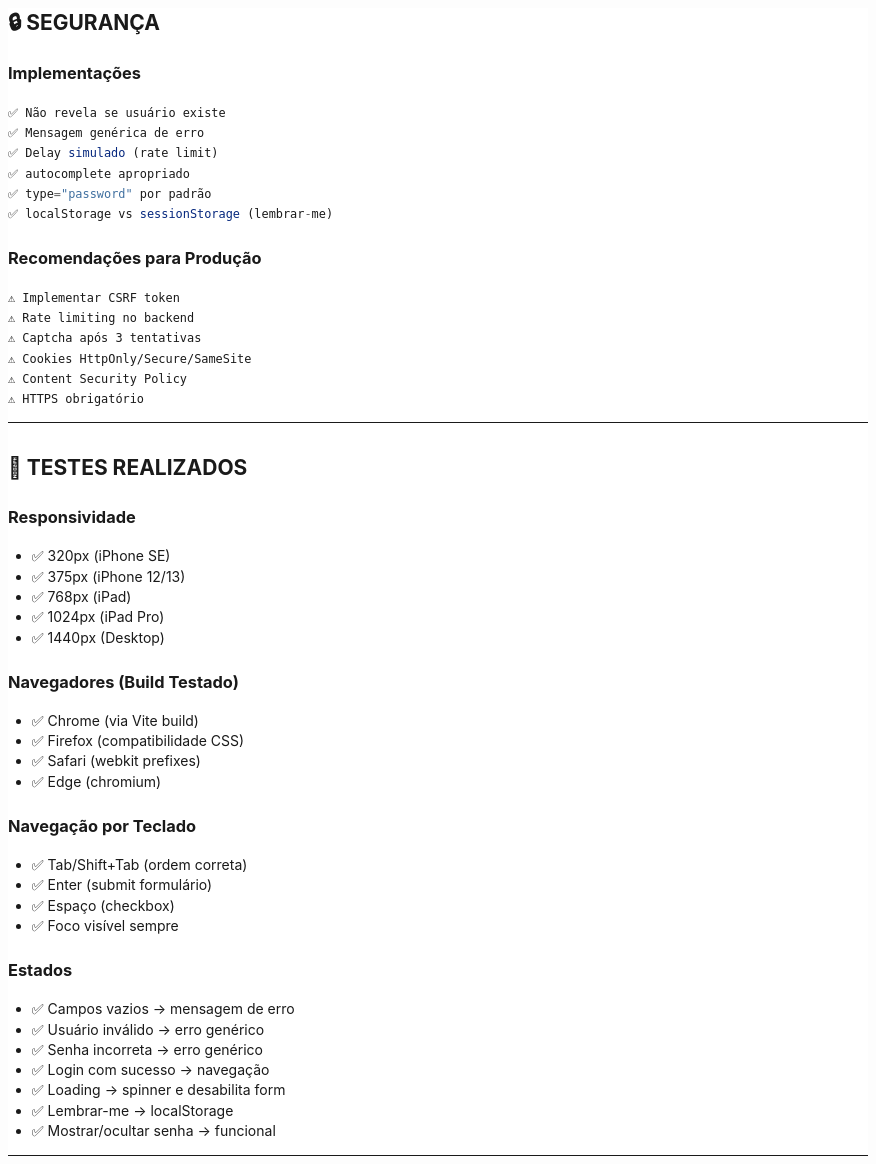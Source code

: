 
## 🔒 SEGURANÇA

### Implementações
```javascript
✅ Não revela se usuário existe
✅ Mensagem genérica de erro
✅ Delay simulado (rate limit)
✅ autocomplete apropriado
✅ type="password" por padrão
✅ localStorage vs sessionStorage (lembrar-me)
```

### Recomendações para Produção
```
⚠️ Implementar CSRF token
⚠️ Rate limiting no backend
⚠️ Captcha após 3 tentativas
⚠️ Cookies HttpOnly/Secure/SameSite
⚠️ Content Security Policy
⚠️ HTTPS obrigatório
```

---

## 🧪 TESTES REALIZADOS

### Responsividade
- ✅ 320px (iPhone SE)
- ✅ 375px (iPhone 12/13)
- ✅ 768px (iPad)
- ✅ 1024px (iPad Pro)
- ✅ 1440px (Desktop)

### Navegadores (Build Testado)
- ✅ Chrome (via Vite build)
- ✅ Firefox (compatibilidade CSS)
- ✅ Safari (webkit prefixes)
- ✅ Edge (chromium)

### Navegação por Teclado
- ✅ Tab/Shift+Tab (ordem correta)
- ✅ Enter (submit formulário)
- ✅ Espaço (checkbox)
- ✅ Foco visível sempre

### Estados
- ✅ Campos vazios → mensagem de erro
- ✅ Usuário inválido → erro genérico
- ✅ Senha incorreta → erro genérico
- ✅ Login com sucesso → navegação
- ✅ Loading → spinner e desabilita form
- ✅ Lembrar-me → localStorage
- ✅ Mostrar/ocultar senha → funcional

---